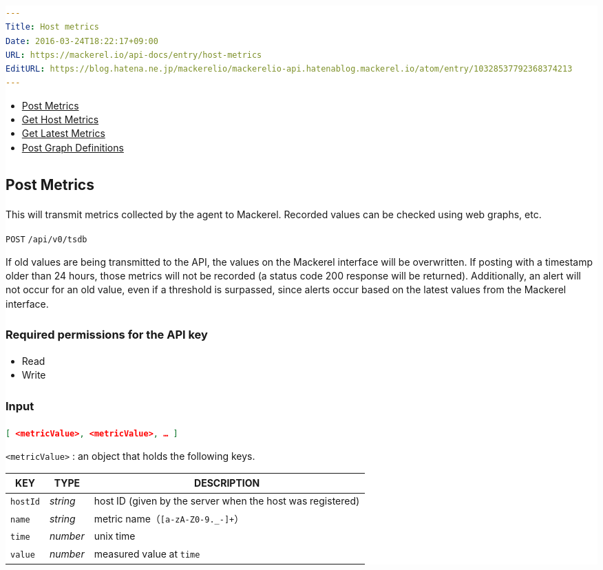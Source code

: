 ```yaml
---
Title: Host metrics
Date: 2016-03-24T18:22:17+09:00
URL: https://mackerel.io/api-docs/entry/host-metrics
EditURL: https://blog.hatena.ne.jp/mackerelio/mackerelio-api.hatenablog.mackerel.io/atom/entry/10328537792368374213
---
```


<ul class="internal-nav">
  <li><a href="#post">Post Metrics</a></li>
  <li><a href="#get">Get Host Metrics</a></li>
  <li><a href="#get-latest">Get Latest Metrics</a></li>
  <li><a href="#post-graphdef">Post Graph Definitions</a></li>
</ul>


<h2 id="post">Post Metrics</h2>

This will transmit metrics collected by the agent to Mackerel. Recorded values can be checked using web graphs, etc.

<p class="type-post">
  <code>POST</code>
  <code>/api/v0/tsdb</code>
</p>

If old values are being transmitted to the API, the values on the Mackerel interface will be overwritten. If posting with a timestamp older than 24 hours, those metrics will not be recorded (a status code 200 response will be returned). Additionally, an alert will not occur for an old value, even if a threshold is surpassed, since alerts occur based on the latest values from the Mackerel interface.

### Required permissions for the API key

<ul class="api-key">
  <li class="label-read">Read</li>
  <li class="label-write">Write</li>
</ul>

### Input

```json
[ <metricValue>, <metricValue>, … ]
```

`<metricValue>` : an object that holds the following keys.

| KEY      | TYPE   | DESCRIPTION |
| -------- | ------ | ----------- |
| `hostId` | *string* | host ID (given by the server when the host was registered) |
| `name`   | *string* | metric name（`[a-zA-Z0-9._-]+`） |
| `time`   | *number* | unix time |
| `value`  | *number* | measured value at `time` |

